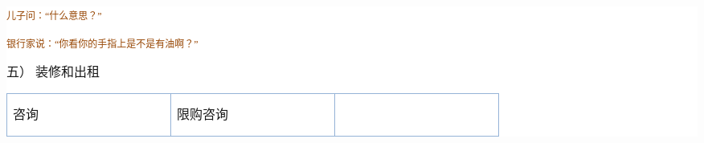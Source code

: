 </span>
</p>
<p style="line-height:150%;">
<span style="font-size:12px;line-height:150%;font-family:宋体;color:#984806;">
           儿子问：“什么意思？”
          </span>
</p>
<p style="line-height:150%;">
<span style="font-size:12px;line-height:150%;font-family:宋体;color:#984806;">
           银行家说：“你看你的手指上是不是有油啊？”
          </span>
</p>
</blockquote>
<p style="line-height:150%;">
<span style="font-size:16px;line-height:150%;font-family:华文楷体;">
</span>
</p>
<p style="line-height:150%;">
<span style="font-size:16px;line-height:150%;font-family:华文楷体;">
</span>
</p>
<p style="line-height:150%;">
<span style="font-size:16px;line-height:150%;font-family:华文楷体;">
</span>
</p>
<p style="line-height:150%;">
<span style="font-size:16px;line-height:150%;font-family:华文楷体;">
          五）
          <span style="font:9px 'Times New Roman';">
</span>
</span>
<span style="font-size:16px;line-height:150%;font-family:华文楷体;">
          装修和出租
         </span>
</p>
<p style="line-height:150%;">
<span style="font-size:16px;line-height:150%;font-family:华文楷体;">
</span>
</p>
<table cellpadding="0" cellspacing="0">
<tbody>
<tr>
<td style="border-width: 1px;border-style: solid;border-color: rgb(149, 179, 215);padding: 0px 7px;" valign="top" width="189">
<p style="line-height:150%;">
<span style="font-size:16px;line-height:150%;font-family:华文楷体;">
              咨询
             </span>
</p>
</td>
<td style="border-top: 1px solid rgb(149, 179, 215);border-right: 1px solid rgb(149, 179, 215);border-bottom: 1px solid rgb(149, 179, 215);border-left: none;padding: 0px 7px;" valign="top" width="189">
<p style="line-height:150%;">
<span style="font-size:16px;line-height:150%;font-family:华文楷体;">
              限购咨询
             </span>
</p>
</td>
<td style="border-top: 1px solid rgb(149, 179, 215);border-right: 1px solid rgb(149, 179, 215);border-bottom: 1px solid rgb(149, 179, 215);border-left: none;padding: 0px 7px;" valign="top" width="189">
<p style="line-height:150%;">
<span style="font-size:16px;line-height:150%;font-family:华文楷体;">